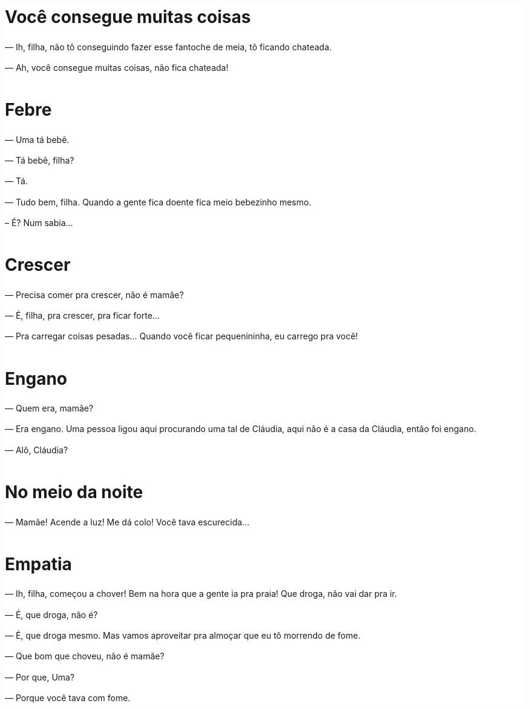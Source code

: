 Você consegue muitas coisas
===========================

— Ih, filha, não tô conseguindo fazer esse fantoche de meia, tô ficando
chateada.

— Ah, você consegue muitas coisas, não fica chateada!

Febre
=====

— Uma tá bebê.

— Tá bebê, filha?

— Tá.

— Tudo bem, filha. Quando a gente fica doente fica meio bebezinho mesmo.

– É? Num sabia...

Crescer
=======

— Precisa comer pra crescer, não é mamãe?

— É, filha, pra crescer, pra ficar forte...

— Pra carregar coisas pesadas... Quando você ficar pequenininha, eu
carrego pra você!

Engano
======

— Quem era, mamãe?

— Era engano. Uma pessoa ligou aqui procurando uma tal de Cláudia, aqui
não é a casa da Cláudia, então foi engano.

— Alô, Cláudia?

No meio da noite
================

— Mamãe! Acende a luz! Me dá colo! Você tava escurecida...

Empatia
=======

— Ih, filha, começou a chover! Bem na hora que a gente ia pra praia! Que
droga, não vai dar pra ir.

— É, que droga, não é?

— É, que droga mesmo. Mas vamos aproveitar pra almoçar que eu tô
morrendo de fome.

— Que bom que choveu, não é mamãe?

— Por que, Uma?

— Porque você tava com fome.
